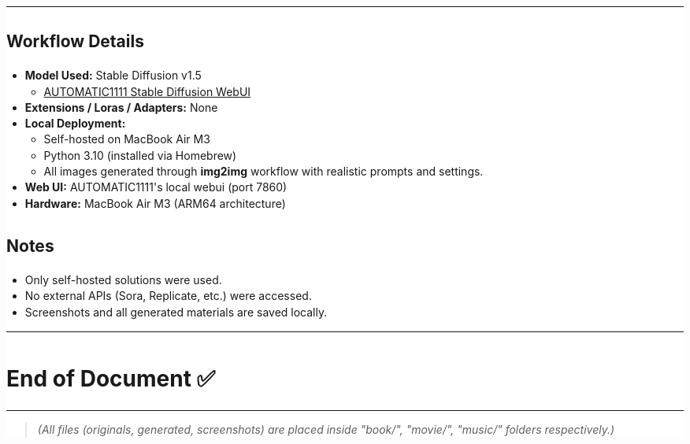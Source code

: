 
---

## Workflow Details
- **Model Used:** Stable Diffusion v1.5
  - [AUTOMATIC1111 Stable Diffusion WebUI](https://github.com/AUTOMATIC1111/stable-diffusion-webui)
- **Extensions / Loras / Adapters:** None
- **Local Deployment:**
  - Self-hosted on MacBook Air M3
  - Python 3.10 (installed via Homebrew)
  - All images generated through **img2img** workflow with realistic prompts and settings.
- **Web UI:** AUTOMATIC1111's local webui (port 7860)
- **Hardware:** MacBook Air M3 (ARM64 architecture)

## Notes
- Only self-hosted solutions were used.
- No external APIs (Sora, Replicate, etc.) were accessed.
- Screenshots and all generated materials are saved locally.

---

# End of Document ✅

---

> *(All files (originals, generated, screenshots) are placed inside "book/", "movie/", "music/" folders respectively.)*
